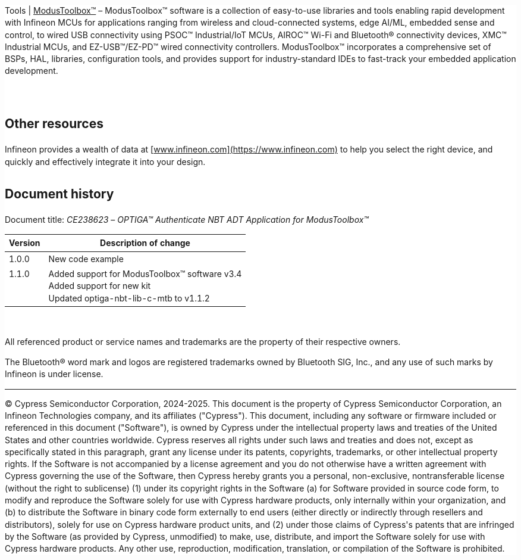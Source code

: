 Tools  | [ModusToolbox&trade;](https://www.infineon.com/modustoolbox) – ModusToolbox&trade; software is a collection of easy-to-use libraries and tools enabling rapid development with Infineon MCUs for applications ranging from wireless and cloud-connected systems, edge AI/ML, embedded sense and control, to wired USB connectivity using PSOC&trade; Industrial/IoT MCUs, AIROC&trade; Wi-Fi and Bluetooth&reg; connectivity devices, XMC&trade; Industrial MCUs, and EZ-USB&trade;/EZ-PD&trade; wired connectivity controllers. ModusToolbox&trade; incorporates a comprehensive set of BSPs, HAL, libraries, configuration tools, and provides support for industry-standard IDEs to fast-track your embedded application development.

<br>



## Other resources

Infineon provides a wealth of data at [www.infineon.com](https://www.infineon.com) to help you select the right device, and quickly and effectively integrate it into your design.



## Document history

Document title: *CE238623* – *OPTIGA&trade; Authenticate NBT ADT Application for ModusToolbox&trade;*

 Version | Description of change
 ------- | ---------------------
 1.0.0   | New code example
 1.1.0   | Added support for ModusToolbox&trade; software v3.4 <br> Added support for new kit <br> Updated optiga-nbt-lib-c-mtb to v1.1.2
<br>


All referenced product or service names and trademarks are the property of their respective owners.

The Bluetooth&reg; word mark and logos are registered trademarks owned by Bluetooth SIG, Inc., and any use of such marks by Infineon is under license.


---------------------------------------------------------

© Cypress Semiconductor Corporation, 2024-2025. This document is the property of Cypress Semiconductor Corporation, an Infineon Technologies company, and its affiliates ("Cypress").  This document, including any software or firmware included or referenced in this document ("Software"), is owned by Cypress under the intellectual property laws and treaties of the United States and other countries worldwide.  Cypress reserves all rights under such laws and treaties and does not, except as specifically stated in this paragraph, grant any license under its patents, copyrights, trademarks, or other intellectual property rights.  If the Software is not accompanied by a license agreement and you do not otherwise have a written agreement with Cypress governing the use of the Software, then Cypress hereby grants you a personal, non-exclusive, nontransferable license (without the right to sublicense) (1) under its copyright rights in the Software (a) for Software provided in source code form, to modify and reproduce the Software solely for use with Cypress hardware products, only internally within your organization, and (b) to distribute the Software in binary code form externally to end users (either directly or indirectly through resellers and distributors), solely for use on Cypress hardware product units, and (2) under those claims of Cypress's patents that are infringed by the Software (as provided by Cypress, unmodified) to make, use, distribute, and import the Software solely for use with Cypress hardware products.  Any other use, reproduction, modification, translation, or compilation of the Software is prohibited.
<br>